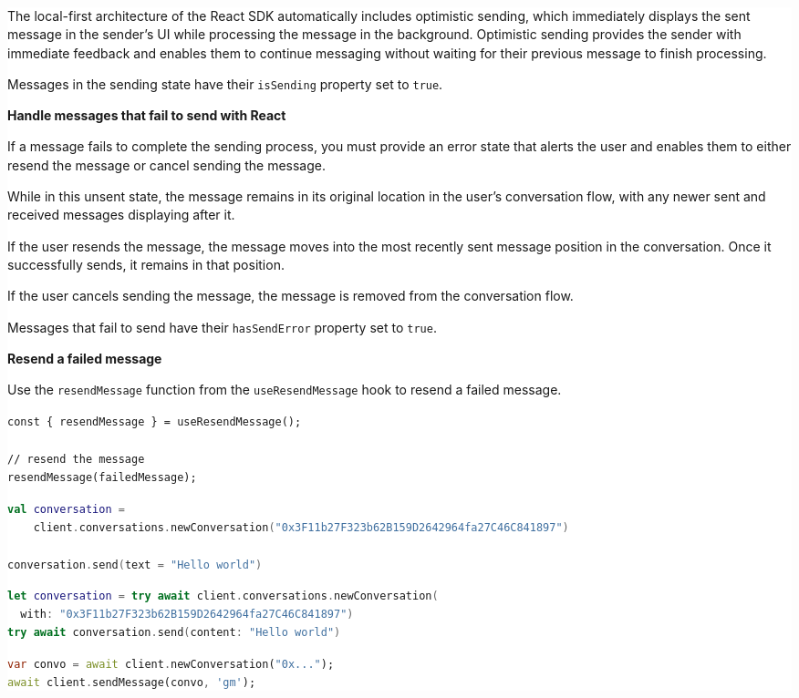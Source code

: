 The local-first architecture of the React SDK automatically includes optimistic sending, which immediately displays the sent message in the sender’s UI while processing the message in the background. Optimistic sending provides the sender with immediate feedback and enables them to continue messaging without waiting for their previous message to finish processing.

Messages in the sending state have their `isSending` property set to `true`.

**Handle messages that fail to send with React**

If a message fails to complete the sending process, you must provide an error state that alerts the user and enables them to either resend the message or cancel sending the message.

While in this unsent state, the message remains in its original location in the user’s conversation flow, with any newer sent and received messages displaying after it.

If the user resends the message, the message moves into the most recently sent message position in the conversation. Once it successfully sends, it remains in that position.

If the user cancels sending the message, the message is removed from the conversation flow.

Messages that fail to send have their `hasSendError` property set to `true`.

**Resend a failed message**

Use the `resendMessage` function from the `useResendMessage` hook to resend a failed message.

```tsx
const { resendMessage } = useResendMessage();

// resend the message
resendMessage(failedMessage);
```

</TabItem>
<TabItem value="kotlin" label="Kotlin"  attributes={{className: "kotlin_tab"}}>

```kotlin
val conversation =
    client.conversations.newConversation("0x3F11b27F323b62B159D2642964fa27C46C841897")

conversation.send(text = "Hello world")
```

</TabItem>
<TabItem value="swift" label="Swift"  attributes={{className: "swift_tab"}}>

```swift
let conversation = try await client.conversations.newConversation(
  with: "0x3F11b27F323b62B159D2642964fa27C46C841897")
try await conversation.send(content: "Hello world")
```

</TabItem>
<TabItem value="dart" label="Dart"  attributes={{className: "dart_tab"}}>

```dart
var convo = await client.newConversation("0x...");
await client.sendMessage(convo, 'gm');
```
